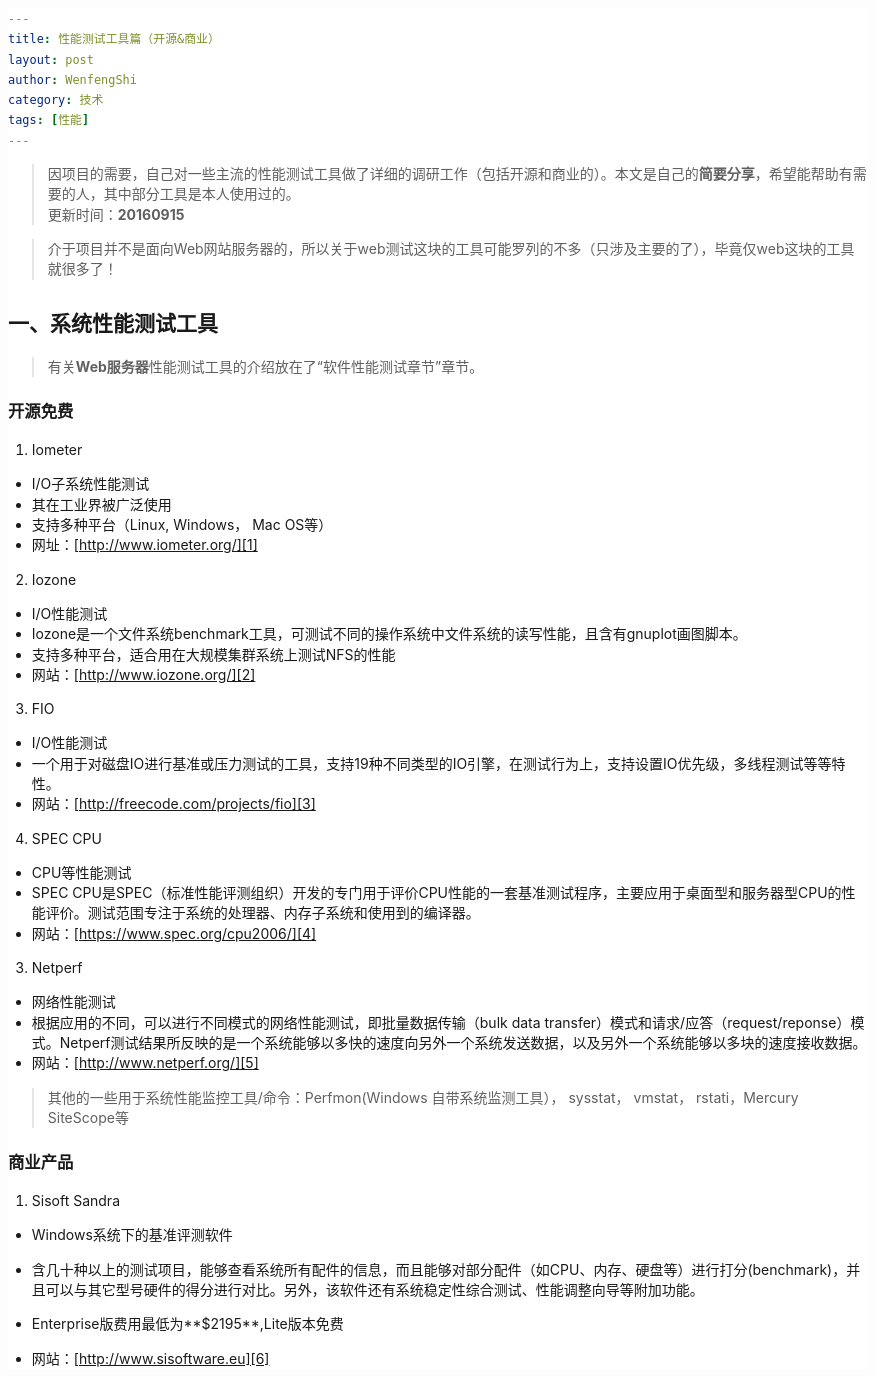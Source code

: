 ```yaml
---
title: 性能测试工具篇（开源&商业）
layout: post
author: WenfengShi
category: 技术
tags: [性能]
---
```



> 因项目的需要，自己对一些主流的性能测试工具做了详细的调研工作（包括开源和商业的）。本文是自己的**简要分享**，希望能帮助有需要的人，其中部分工具是本人使用过的。  
更新时间：**20160915**

> 介于项目并不是面向Web网站服务器的，所以关于web测试这块的工具可能罗列的不多（只涉及主要的了），毕竟仅web这块的工具就很多了！

## 一、系统性能测试工具
> 有关**Web服务器**性能测试工具的介绍放在了“软件性能测试章节”章节。

### 开源免费
1. Iometer
- I/O子系统性能测试
- 其在工业界被广泛使用
- 支持多种平台（Linux, Windows， Mac OS等）
- 网址：[http://www.iometer.org/][1]

2. Iozone
- I/O性能测试
- Iozone是一个文件系统benchmark工具，可测试不同的操作系统中文件系统的读写性能，且含有gnuplot画图脚本。
- 支持多种平台，适合用在大规模集群系统上测试NFS的性能
- 网站：[http://www.iozone.org/][2]

3. FIO
-  I/O性能测试
-  一个用于对磁盘IO进行基准或压力测试的工具，支持19种不同类型的IO引擎，在测试行为上，支持设置IO优先级，多线程测试等等特性。
-  网站：[http://freecode.com/projects/fio][3]

4. SPEC CPU
- CPU等性能测试
- SPEC CPU是SPEC（标准性能评测组织）开发的专门用于评价CPU性能的一套基准测试程序，主要应用于桌面型和服务器型CPU的性能评价。测试范围专注于系统的处理器、内存子系统和使用到的编译器。
- 网站：[https://www.spec.org/cpu2006/][4]

3. Netperf
- 网络性能测试
- 根据应用的不同，可以进行不同模式的网络性能测试，即批量数据传输（bulk data transfer）模式和请求/应答（request/reponse）模式。Netperf测试结果所反映的是一个系统能够以多快的速度向另外一个系统发送数据，以及另外一个系统能够以多块的速度接收数据。
- 网站：[http://www.netperf.org/][5]

> 其他的一些用于系统性能监控工具/命令：Perfmon(Windows 自带系统监测工具）， sysstat， vmstat， rstati，Mercury SiteScope等


### 商业产品
1. Sisoft Sandra
- Windows系统下的基准评测软件
- 含几十种以上的测试项目，能够查看系统所有配件的信息，而且能够对部分配件（如CPU、内存、硬盘等）进行打分(benchmark)，并且可以与其它型号硬件的得分进行对比。另外，该软件还有系统稳定性综合测试、性能调整向导等附加功能。
- Enterprise版费用最低为**$2195**,Lite版本免费
- 网站：[http://www.sisoftware.eu][6]


  [1]: http://www.iometer.org/
  [2]: http://www.iozone.org/
  [3]: http://freecode.com/projects/fio
  [4]: https://www.spec.org/cpu2006/
  [5]: http://www.netperf.org/
  [6]: http://www.sisoftware.eu
  [7]: http://jmeter.apache.org/
  [8]: http://grinder.sourceforge.net/
  [9]: http://tsung.erlang-projects.org/
  [10]: http://gatling.io
  [11]: https://perf.wiki.kernel.org/index.php/Main_Page
  [12]: http://curl-loader.sourceforge.net/
  [13]: https://github.com/wangbin579/tcpcopy
  [14]: http://opensta.org/
  [15]: http://www.joedog.org/siege-home/
  [16]: http://grinder.sourceforge.net/
  [17]: http://httpd.apache.org/docs/2.4/programs/ab.html
  [18]: http://www.labs.hpe.com/research/linux/httperf/
  [19]: http://github.com/wg/wrk
  [20]: http://www8.hp.com/us/en/software-solutions/loadrunner-load-testing/
  [21]: http://radview.com/
  [22]: https://smartbear.com/product/ready-api/loadui/overview/
  [23]: http://www-03.ibm.com/software/products/en/rpts
  [24]: http://www.kylinpet.com/
  [25]: http://www.borland.com/en-GB/Products/Software-Testing/Performance-Testing/Silk-Performer
  [26]: http://www.neotys.com/
  [27]: https://www.parasoft.com/
  [28]: http://www.loginvsi.com/
  [29]: http://www.telerik.com/teststudio